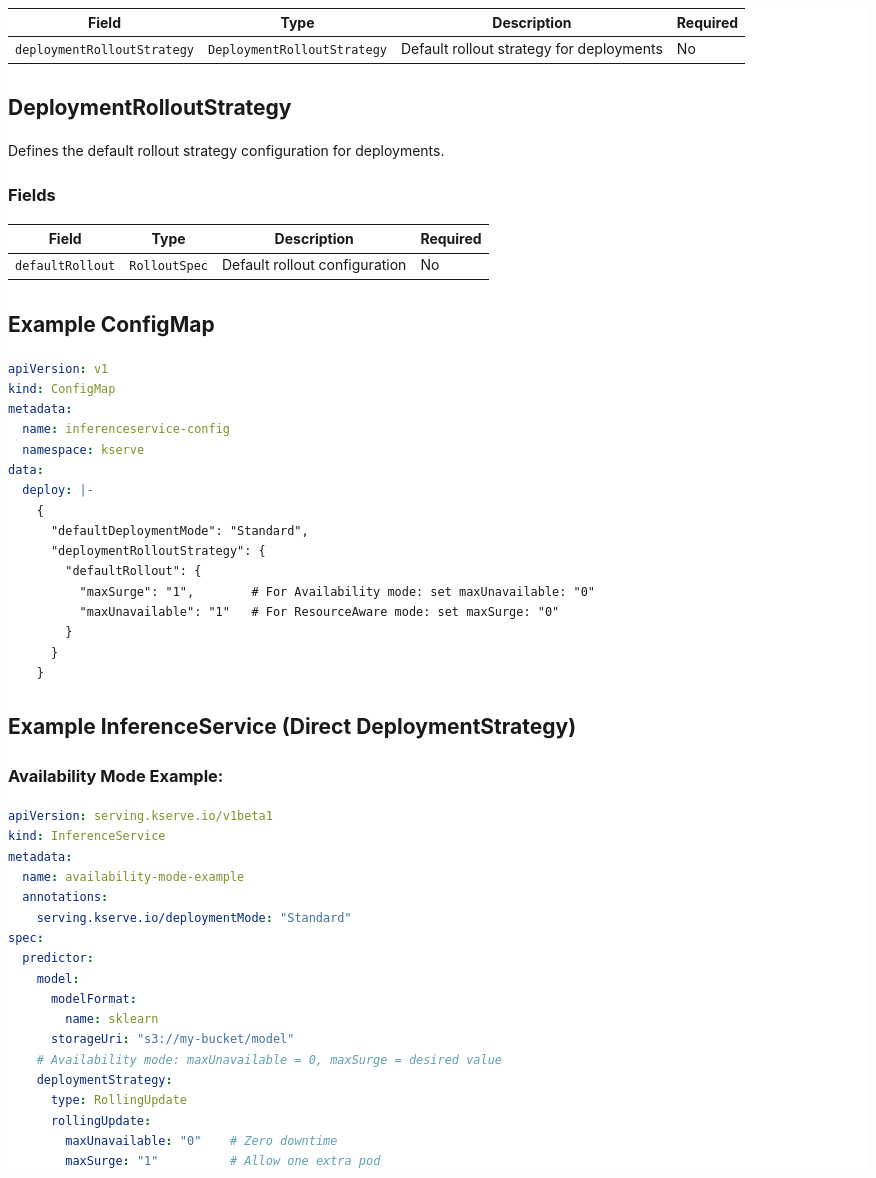 | Field | Type | Description | Required |
|-------|------|-------------|----------|
| `deploymentRolloutStrategy` | `DeploymentRolloutStrategy` | Default rollout strategy for deployments | No |

## DeploymentRolloutStrategy

Defines the default rollout strategy configuration for deployments.

### Fields

| Field | Type | Description | Required |
|-------|------|-------------|----------|
| `defaultRollout` | `RolloutSpec` | Default rollout configuration | No |

## Example ConfigMap

```yaml
apiVersion: v1
kind: ConfigMap
metadata:
  name: inferenceservice-config
  namespace: kserve
data:
  deploy: |-
    {
      "defaultDeploymentMode": "Standard",
      "deploymentRolloutStrategy": {
        "defaultRollout": {
          "maxSurge": "1",        # For Availability mode: set maxUnavailable: "0" 
          "maxUnavailable": "1"   # For ResourceAware mode: set maxSurge: "0"
        }
      }
    }
```

## Example InferenceService (Direct DeploymentStrategy)

### Availability Mode Example:
```yaml
apiVersion: serving.kserve.io/v1beta1
kind: InferenceService
metadata:
  name: availability-mode-example
  annotations:
    serving.kserve.io/deploymentMode: "Standard"
spec:
  predictor:
    model:
      modelFormat:
        name: sklearn
      storageUri: "s3://my-bucket/model"
    # Availability mode: maxUnavailable = 0, maxSurge = desired value
    deploymentStrategy:
      type: RollingUpdate
      rollingUpdate:
        maxUnavailable: "0"    # Zero downtime
        maxSurge: "1"          # Allow one extra pod
```
